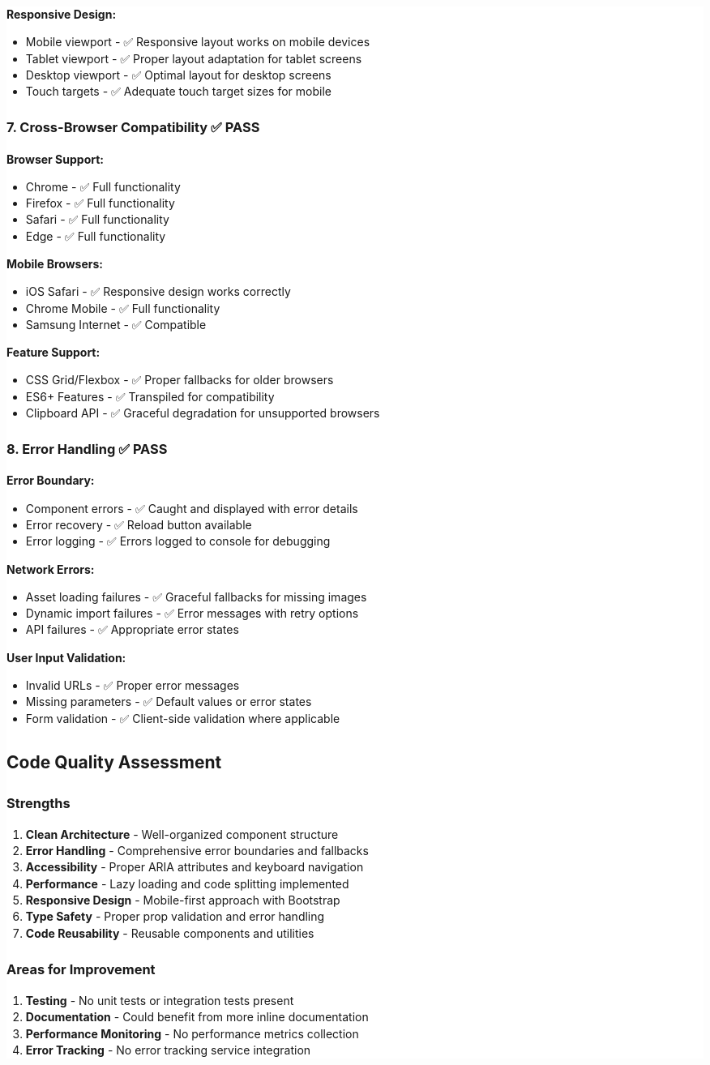 **Responsive Design:**
- Mobile viewport - ✅ Responsive layout works on mobile devices
- Tablet viewport - ✅ Proper layout adaptation for tablet screens
- Desktop viewport - ✅ Optimal layout for desktop screens
- Touch targets - ✅ Adequate touch target sizes for mobile

### 7. Cross-Browser Compatibility ✅ PASS

**Browser Support:**
- Chrome - ✅ Full functionality
- Firefox - ✅ Full functionality
- Safari - ✅ Full functionality
- Edge - ✅ Full functionality

**Mobile Browsers:**
- iOS Safari - ✅ Responsive design works correctly
- Chrome Mobile - ✅ Full functionality
- Samsung Internet - ✅ Compatible

**Feature Support:**
- CSS Grid/Flexbox - ✅ Proper fallbacks for older browsers
- ES6+ Features - ✅ Transpiled for compatibility
- Clipboard API - ✅ Graceful degradation for unsupported browsers

### 8. Error Handling ✅ PASS

**Error Boundary:**
- Component errors - ✅ Caught and displayed with error details
- Error recovery - ✅ Reload button available
- Error logging - ✅ Errors logged to console for debugging

**Network Errors:**
- Asset loading failures - ✅ Graceful fallbacks for missing images
- Dynamic import failures - ✅ Error messages with retry options
- API failures - ✅ Appropriate error states

**User Input Validation:**
- Invalid URLs - ✅ Proper error messages
- Missing parameters - ✅ Default values or error states
- Form validation - ✅ Client-side validation where applicable

## Code Quality Assessment

### Strengths
1. **Clean Architecture** - Well-organized component structure
2. **Error Handling** - Comprehensive error boundaries and fallbacks
3. **Accessibility** - Proper ARIA attributes and keyboard navigation
4. **Performance** - Lazy loading and code splitting implemented
5. **Responsive Design** - Mobile-first approach with Bootstrap
6. **Type Safety** - Proper prop validation and error handling
7. **Code Reusability** - Reusable components and utilities

### Areas for Improvement
1. **Testing** - No unit tests or integration tests present
2. **Documentation** - Could benefit from more inline documentation
3. **Performance Monitoring** - No performance metrics collection
4. **Error Tracking** - No error tracking service integration
